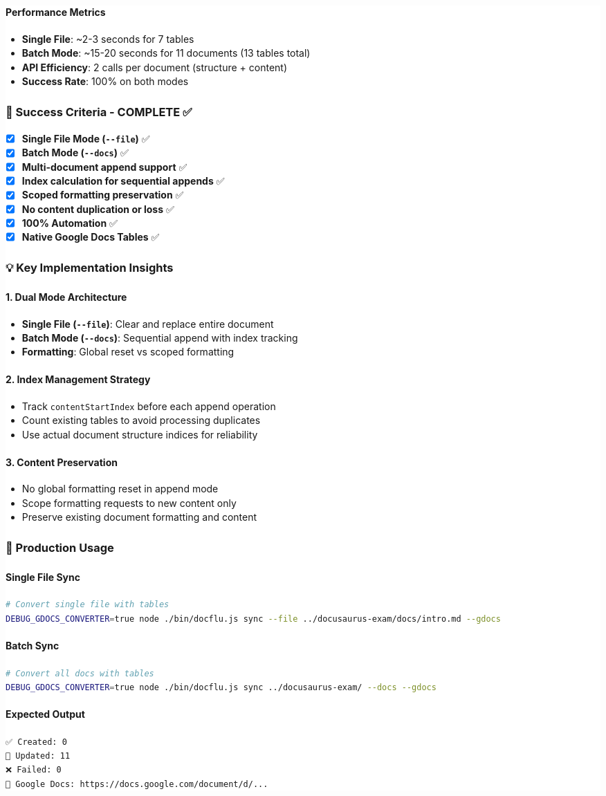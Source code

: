 #### **Performance Metrics**
- **Single File**: ~2-3 seconds for 7 tables
- **Batch Mode**: ~15-20 seconds for 11 documents (13 tables total)
- **API Efficiency**: 2 calls per document (structure + content)
- **Success Rate**: 100% on both modes

### 🎯 Success Criteria - COMPLETE ✅

- [x] **Single File Mode (`--file`)** ✅
- [x] **Batch Mode (`--docs`)** ✅ 
- [x] **Multi-document append support** ✅
- [x] **Index calculation for sequential appends** ✅
- [x] **Scoped formatting preservation** ✅
- [x] **No content duplication or loss** ✅
- [x] **100% Automation** ✅
- [x] **Native Google Docs Tables** ✅

### 💡 Key Implementation Insights

#### **1. Dual Mode Architecture**
- **Single File (`--file`)**: Clear and replace entire document
- **Batch Mode (`--docs`)**: Sequential append with index tracking
- **Formatting**: Global reset vs scoped formatting

#### **2. Index Management Strategy**
- Track `contentStartIndex` before each append operation
- Count existing tables to avoid processing duplicates
- Use actual document structure indices for reliability

#### **3. Content Preservation**
- No global formatting reset in append mode
- Scope formatting requests to new content only
- Preserve existing document formatting and content

### 🚀 Production Usage

#### **Single File Sync**
```bash
# Convert single file with tables
DEBUG_GDOCS_CONVERTER=true node ./bin/docflu.js sync --file ../docusaurus-exam/docs/intro.md --gdocs
```

#### **Batch Sync**
```bash
# Convert all docs with tables
DEBUG_GDOCS_CONVERTER=true node ./bin/docflu.js sync ../docusaurus-exam/ --docs --gdocs
```

#### **Expected Output**
```
✅ Created: 0
📝 Updated: 11
❌ Failed: 0
🔗 Google Docs: https://docs.google.com/document/d/...
```
